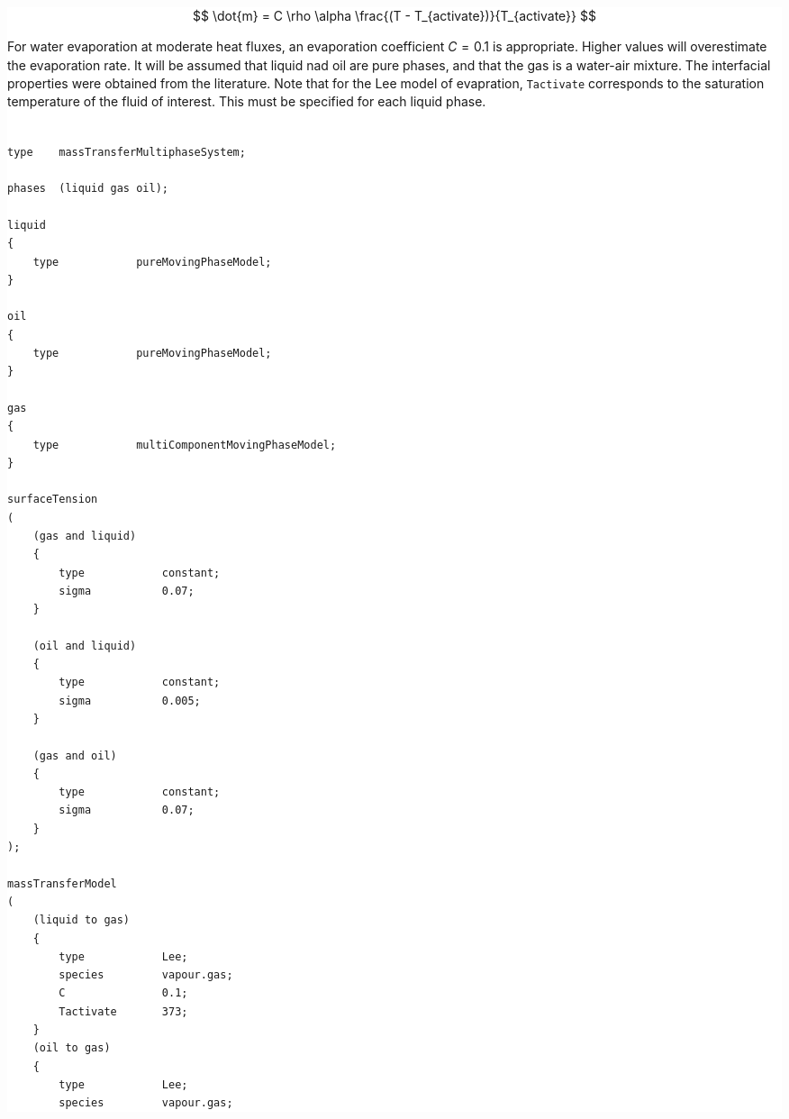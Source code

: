 $$
\dot{m} = C \rho \alpha \frac{(T - T_{activate})}{T_{activate}}
$$

For water evaporation at moderate heat fluxes, an evaporation coefficient $C = 0.1$ is appropriate. Higher values will overestimate the evaporation rate. It will be assumed that liquid nad oil are pure phases, and that the gas is a water-air mixture. The interfacial properties were obtained from the literature. Note that for the Lee model of evapration, `Tactivate` corresponds to the saturation temperature of the fluid of interest. This must be specified for each liquid phase.

```

type    massTransferMultiphaseSystem;

phases  (liquid gas oil);

liquid
{
    type            pureMovingPhaseModel;
}

oil
{
    type            pureMovingPhaseModel;
}

gas
{
    type            multiComponentMovingPhaseModel;
}

surfaceTension
(
    (gas and liquid)
    {
        type            constant;
        sigma           0.07;
    }
    
    (oil and liquid)
    {
        type            constant;
        sigma           0.005;
    }

    (gas and oil)
    {
        type            constant;
        sigma           0.07;
    }
);

massTransferModel
(
    (liquid to gas)
    {
        type            Lee;
        species         vapour.gas;
        C               0.1;
        Tactivate       373;
    }
    (oil to gas)
    {
        type            Lee;
        species         vapour.gas;
```
